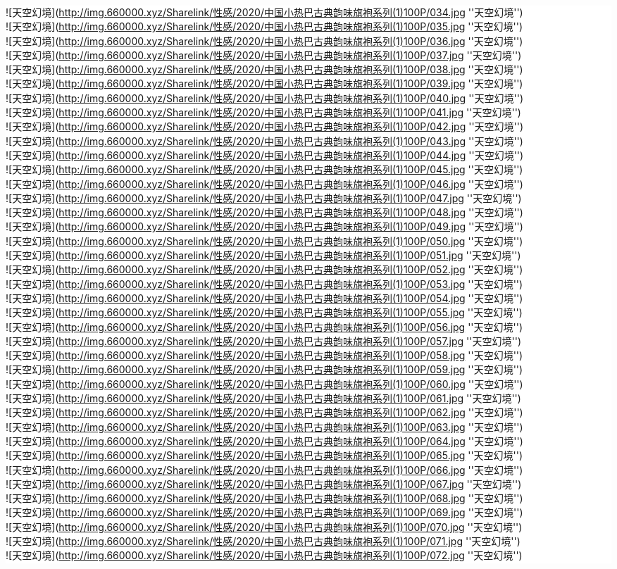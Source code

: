 ![天空幻境](http://img.660000.xyz/Sharelink/性感/2020/中国小热巴古典韵味旗袍系列(1)100P/034.jpg ''天空幻境'') <br>
![天空幻境](http://img.660000.xyz/Sharelink/性感/2020/中国小热巴古典韵味旗袍系列(1)100P/035.jpg ''天空幻境'') <br>
![天空幻境](http://img.660000.xyz/Sharelink/性感/2020/中国小热巴古典韵味旗袍系列(1)100P/036.jpg ''天空幻境'') <br>
![天空幻境](http://img.660000.xyz/Sharelink/性感/2020/中国小热巴古典韵味旗袍系列(1)100P/037.jpg ''天空幻境'') <br>
![天空幻境](http://img.660000.xyz/Sharelink/性感/2020/中国小热巴古典韵味旗袍系列(1)100P/038.jpg ''天空幻境'') <br>
![天空幻境](http://img.660000.xyz/Sharelink/性感/2020/中国小热巴古典韵味旗袍系列(1)100P/039.jpg ''天空幻境'') <br>
![天空幻境](http://img.660000.xyz/Sharelink/性感/2020/中国小热巴古典韵味旗袍系列(1)100P/040.jpg ''天空幻境'') <br>
![天空幻境](http://img.660000.xyz/Sharelink/性感/2020/中国小热巴古典韵味旗袍系列(1)100P/041.jpg ''天空幻境'') <br>
![天空幻境](http://img.660000.xyz/Sharelink/性感/2020/中国小热巴古典韵味旗袍系列(1)100P/042.jpg ''天空幻境'') <br>
![天空幻境](http://img.660000.xyz/Sharelink/性感/2020/中国小热巴古典韵味旗袍系列(1)100P/043.jpg ''天空幻境'') <br>
![天空幻境](http://img.660000.xyz/Sharelink/性感/2020/中国小热巴古典韵味旗袍系列(1)100P/044.jpg ''天空幻境'') <br>
![天空幻境](http://img.660000.xyz/Sharelink/性感/2020/中国小热巴古典韵味旗袍系列(1)100P/045.jpg ''天空幻境'') <br>
![天空幻境](http://img.660000.xyz/Sharelink/性感/2020/中国小热巴古典韵味旗袍系列(1)100P/046.jpg ''天空幻境'') <br>
![天空幻境](http://img.660000.xyz/Sharelink/性感/2020/中国小热巴古典韵味旗袍系列(1)100P/047.jpg ''天空幻境'') <br>
![天空幻境](http://img.660000.xyz/Sharelink/性感/2020/中国小热巴古典韵味旗袍系列(1)100P/048.jpg ''天空幻境'') <br>
![天空幻境](http://img.660000.xyz/Sharelink/性感/2020/中国小热巴古典韵味旗袍系列(1)100P/049.jpg ''天空幻境'') <br>
![天空幻境](http://img.660000.xyz/Sharelink/性感/2020/中国小热巴古典韵味旗袍系列(1)100P/050.jpg ''天空幻境'') <br>
![天空幻境](http://img.660000.xyz/Sharelink/性感/2020/中国小热巴古典韵味旗袍系列(1)100P/051.jpg ''天空幻境'') <br>
![天空幻境](http://img.660000.xyz/Sharelink/性感/2020/中国小热巴古典韵味旗袍系列(1)100P/052.jpg ''天空幻境'') <br>
![天空幻境](http://img.660000.xyz/Sharelink/性感/2020/中国小热巴古典韵味旗袍系列(1)100P/053.jpg ''天空幻境'') <br>
![天空幻境](http://img.660000.xyz/Sharelink/性感/2020/中国小热巴古典韵味旗袍系列(1)100P/054.jpg ''天空幻境'') <br>
![天空幻境](http://img.660000.xyz/Sharelink/性感/2020/中国小热巴古典韵味旗袍系列(1)100P/055.jpg ''天空幻境'') <br>
![天空幻境](http://img.660000.xyz/Sharelink/性感/2020/中国小热巴古典韵味旗袍系列(1)100P/056.jpg ''天空幻境'') <br>
![天空幻境](http://img.660000.xyz/Sharelink/性感/2020/中国小热巴古典韵味旗袍系列(1)100P/057.jpg ''天空幻境'') <br>
![天空幻境](http://img.660000.xyz/Sharelink/性感/2020/中国小热巴古典韵味旗袍系列(1)100P/058.jpg ''天空幻境'') <br>
![天空幻境](http://img.660000.xyz/Sharelink/性感/2020/中国小热巴古典韵味旗袍系列(1)100P/059.jpg ''天空幻境'') <br>
![天空幻境](http://img.660000.xyz/Sharelink/性感/2020/中国小热巴古典韵味旗袍系列(1)100P/060.jpg ''天空幻境'') <br>
![天空幻境](http://img.660000.xyz/Sharelink/性感/2020/中国小热巴古典韵味旗袍系列(1)100P/061.jpg ''天空幻境'') <br>
![天空幻境](http://img.660000.xyz/Sharelink/性感/2020/中国小热巴古典韵味旗袍系列(1)100P/062.jpg ''天空幻境'') <br>
![天空幻境](http://img.660000.xyz/Sharelink/性感/2020/中国小热巴古典韵味旗袍系列(1)100P/063.jpg ''天空幻境'') <br>
![天空幻境](http://img.660000.xyz/Sharelink/性感/2020/中国小热巴古典韵味旗袍系列(1)100P/064.jpg ''天空幻境'') <br>
![天空幻境](http://img.660000.xyz/Sharelink/性感/2020/中国小热巴古典韵味旗袍系列(1)100P/065.jpg ''天空幻境'') <br>
![天空幻境](http://img.660000.xyz/Sharelink/性感/2020/中国小热巴古典韵味旗袍系列(1)100P/066.jpg ''天空幻境'') <br>
![天空幻境](http://img.660000.xyz/Sharelink/性感/2020/中国小热巴古典韵味旗袍系列(1)100P/067.jpg ''天空幻境'') <br>
![天空幻境](http://img.660000.xyz/Sharelink/性感/2020/中国小热巴古典韵味旗袍系列(1)100P/068.jpg ''天空幻境'') <br>
![天空幻境](http://img.660000.xyz/Sharelink/性感/2020/中国小热巴古典韵味旗袍系列(1)100P/069.jpg ''天空幻境'') <br>
![天空幻境](http://img.660000.xyz/Sharelink/性感/2020/中国小热巴古典韵味旗袍系列(1)100P/070.jpg ''天空幻境'') <br>
![天空幻境](http://img.660000.xyz/Sharelink/性感/2020/中国小热巴古典韵味旗袍系列(1)100P/071.jpg ''天空幻境'') <br>
![天空幻境](http://img.660000.xyz/Sharelink/性感/2020/中国小热巴古典韵味旗袍系列(1)100P/072.jpg ''天空幻境'') <br>